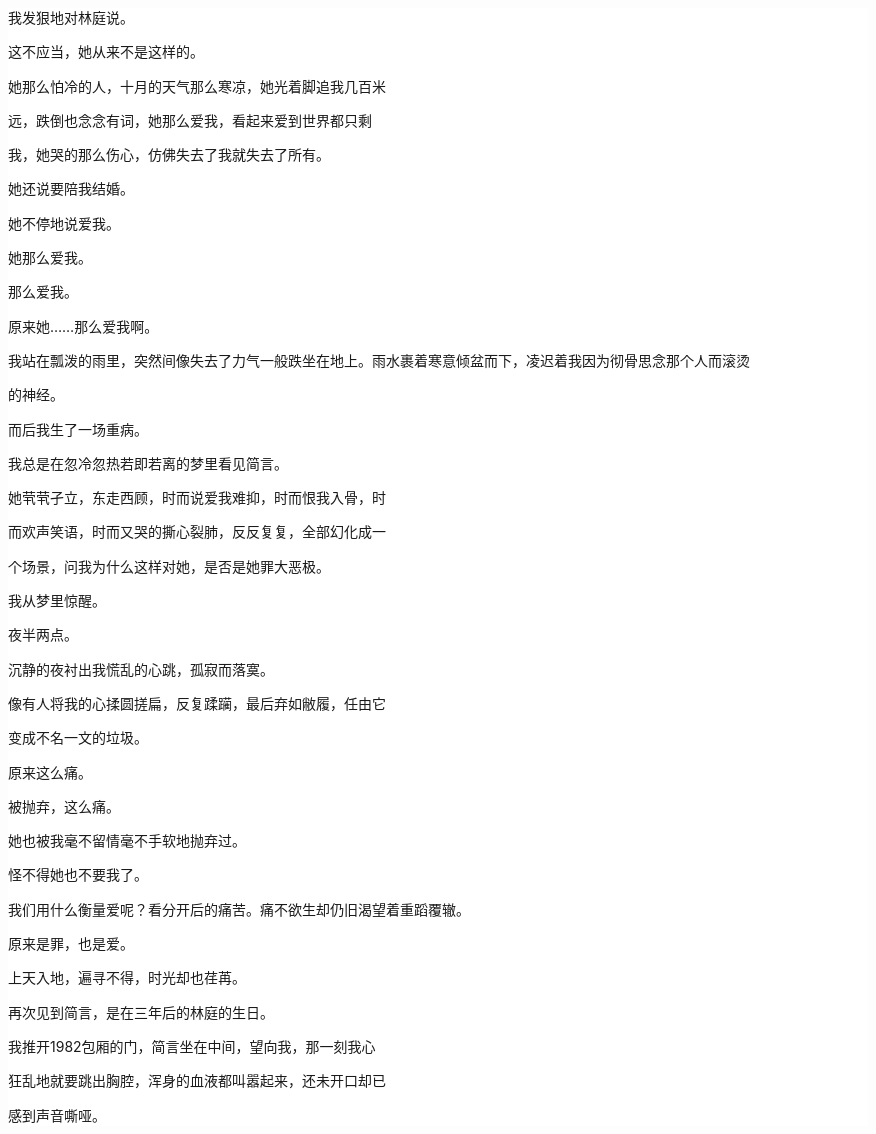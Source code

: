 我发狠地对林庭说。

这不应当，她从来不是这样的。

她那么怕冷的人，十月的天气那么寒凉，她光着脚追我几百米

远，跌倒也念念有词，她那么爱我，看起来爱到世界都只剩

我，她哭的那么伤心，仿佛失去了我就失去了所有。

她还说要陪我结婚。

她不停地说爱我。

她那么爱我。

那么爱我。

原来她……那么爱我啊。

我站在瓢泼的雨里，突然间像失去了力气一般跌坐在地上。雨水裹着寒意倾盆而下，凌迟着我因为彻骨思念那个人而滚烫

的神经。

而后我生了一场重病。

我总是在忽冷忽热若即若离的梦里看见简言。

她茕茕孑立，东走西顾，时而说爱我难抑，时而恨我入骨，时

而欢声笑语，时而又哭的撕心裂肺，反反复复，全部幻化成一

个场景，问我为什么这样对她，是否是她罪大恶极。

我从梦里惊醒。

夜半两点。

沉静的夜衬出我慌乱的心跳，孤寂而落寞。

像有人将我的心揉圆搓扁，反复蹂躏，最后弃如敝履，任由它

变成不名一文的垃圾。

原来这么痛。

被抛弃，这么痛。

她也被我毫不留情毫不手软地抛弃过。

怪不得她也不要我了。

我们用什么衡量爱呢？看分开后的痛苦。痛不欲生却仍旧渴望着重蹈覆辙。

原来是罪，也是爱。

上天入地，遍寻不得，时光却也荏苒。

再次见到简言，是在三年后的林庭的生日。

我推开1982包厢的门，简言坐在中间，望向我，那一刻我心

狂乱地就要跳出胸腔，浑身的血液都叫嚣起来，还未开口却已

感到声音嘶哑。
